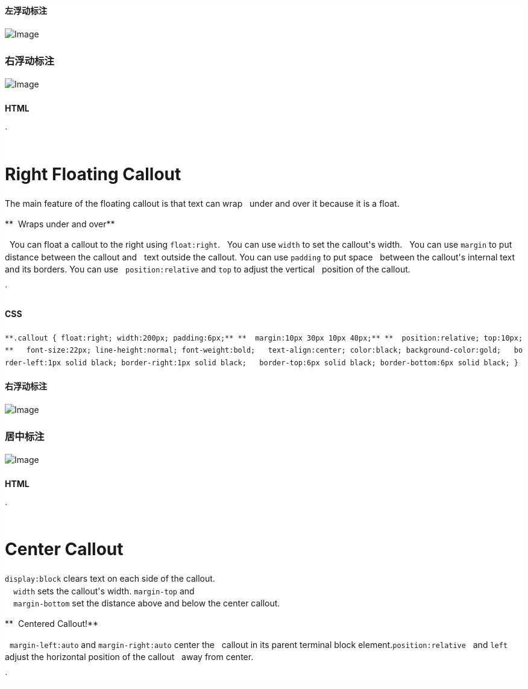 #### 左浮动标注

![Image](images/p449-01.jpg)

### 右浮动标注

![Image](images/U1902.jpg)

#### HTML

`<h1>Right Floating Callout</h1>

<p>The main feature of the floating callout is that text can wrap
  under and over it because it is a float.

**  <span class="callout">Wraps under and over</span>**

  You can float a callout to the right using <code>float:right</code>.
  You can use <code>width</code> to set the callout's width.
  You can use <code>margin</code> to put distance between the callout and
  text outside the callout. You can use <code>padding</code> to put space
  between the callout's internal text and its borders. You can use
  <code>position:relative</code> and <code>top</code> to adjust the vertical
  position of the callout.</p>`

#### CSS

`**.callout { float:right; width:200px; padding:6px;**
**  margin:10px 30px 10px 40px;**
**  position:relative; top:10px;**
  font-size:22px; line-height:normal; font-weight:bold;
  text-align:center; color:black; background-color:gold;
  border-left:1px solid black; border-right:1px solid black;
  border-top:6px solid black; border-bottom:6px solid black; }`

#### 右浮动标注

![Image](images/p451-01.jpg)

### 居中标注

![Image](images/U1903.jpg)

#### HTML

`<h1>Center Callout</h1>

<p><code>display:block</code> clears text on each side of the callout. <code>
  width</code> sets the callout's width. <code>margin-top</code> and <code>
  margin-bottom</code> set the distance above and below the center callout.

**  <span class="callout">Centered Callout!</span>**

  <code>margin-left:auto</code> and <code>margin-right:auto</code> center the
  callout in its parent terminal block element.<code>position:relative</code>
  and <code>left</code> adjust the horizontal position of the callout
  away from center.</p>`
